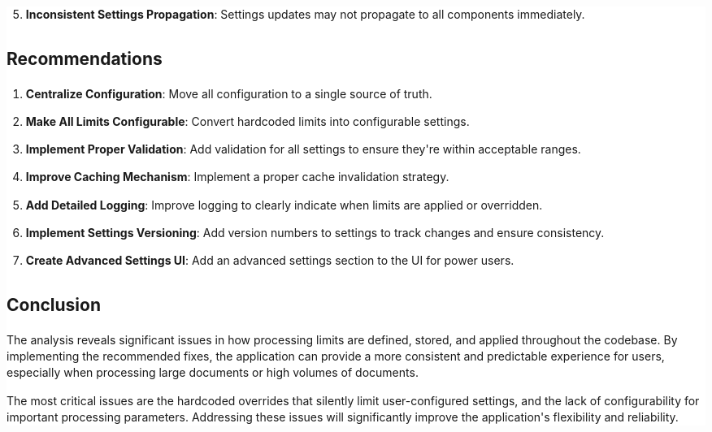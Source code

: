 5. **Inconsistent Settings Propagation**: Settings updates may not propagate to all components immediately.

## Recommendations

1. **Centralize Configuration**: Move all configuration to a single source of truth.

2. **Make All Limits Configurable**: Convert hardcoded limits into configurable settings.

3. **Implement Proper Validation**: Add validation for all settings to ensure they're within acceptable ranges.

4. **Improve Caching Mechanism**: Implement a proper cache invalidation strategy.

5. **Add Detailed Logging**: Improve logging to clearly indicate when limits are applied or overridden.

6. **Implement Settings Versioning**: Add version numbers to settings to track changes and ensure consistency.

7. **Create Advanced Settings UI**: Add an advanced settings section to the UI for power users.

## Conclusion

The analysis reveals significant issues in how processing limits are defined, stored, and applied throughout the codebase. By implementing the recommended fixes, the application can provide a more consistent and predictable experience for users, especially when processing large documents or high volumes of documents.

The most critical issues are the hardcoded overrides that silently limit user-configured settings, and the lack of configurability for important processing parameters. Addressing these issues will significantly improve the application's flexibility and reliability.
